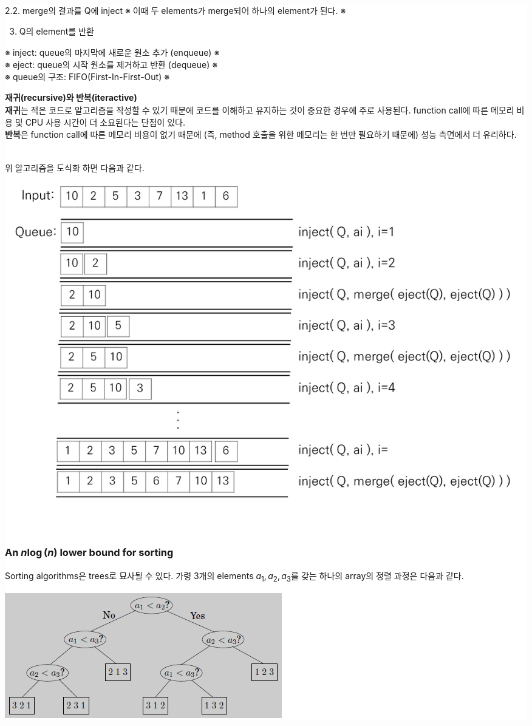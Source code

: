    2.2. merge의 결과를 Q에 inject ※ 이때 두 elements가 merge되어 하나의 element가 된다. ※

3. Q의 element를 반환

※ inject: queue의 마지막에 새로운 원소 추가 (enqueue) ※<br>※ eject: queue의 시작 원소를 제거하고 반환 (dequeue) ※<br>※ queue의 구조: FIFO(First-In-First-Out) ※

<div class="callout">
    <b>재귀(recursive)와 반복(iteractive)</b><br>
    <b>재귀</b>는 적은 코드로 알고리즘을 작성할 수 있기 때문에 코드를 이해하고 유지하는 것이 중요한 경우에 주로 사용된다. function call에 따른 메모리 비용 및 CPU 사용 시간이 더 소요된다는 단점이 있다.<br>
    <b>반복</b>은 function call에 따른 메모리 비용이 없기 때문에 (즉, method 호출을 위한 메모리는 한 번만 필요하기 때문에) 성능 측면에서 더 유리하다.
</div>

<br>

위 알고리즘을 도식화 하면 다음과 같다.

![image-20210908165655430](/files/2021-09-29-cs-algorithm-algorithmsSanjoyDasgupta/image-20210908165655430.png)

<br>

### An $n\log(n)$ lower bound for sorting

Sorting algorithms은 trees로 묘사될 수 있다. 가령 3개의 elements $a_1, a_2, a_3$를 갖는 하나의 array의 정렬 과정은 다음과 같다.

![image-20210908170206501](/files/2021-09-29-cs-algorithm-algorithmsSanjoyDasgupta/image-20210908170206501.png)
